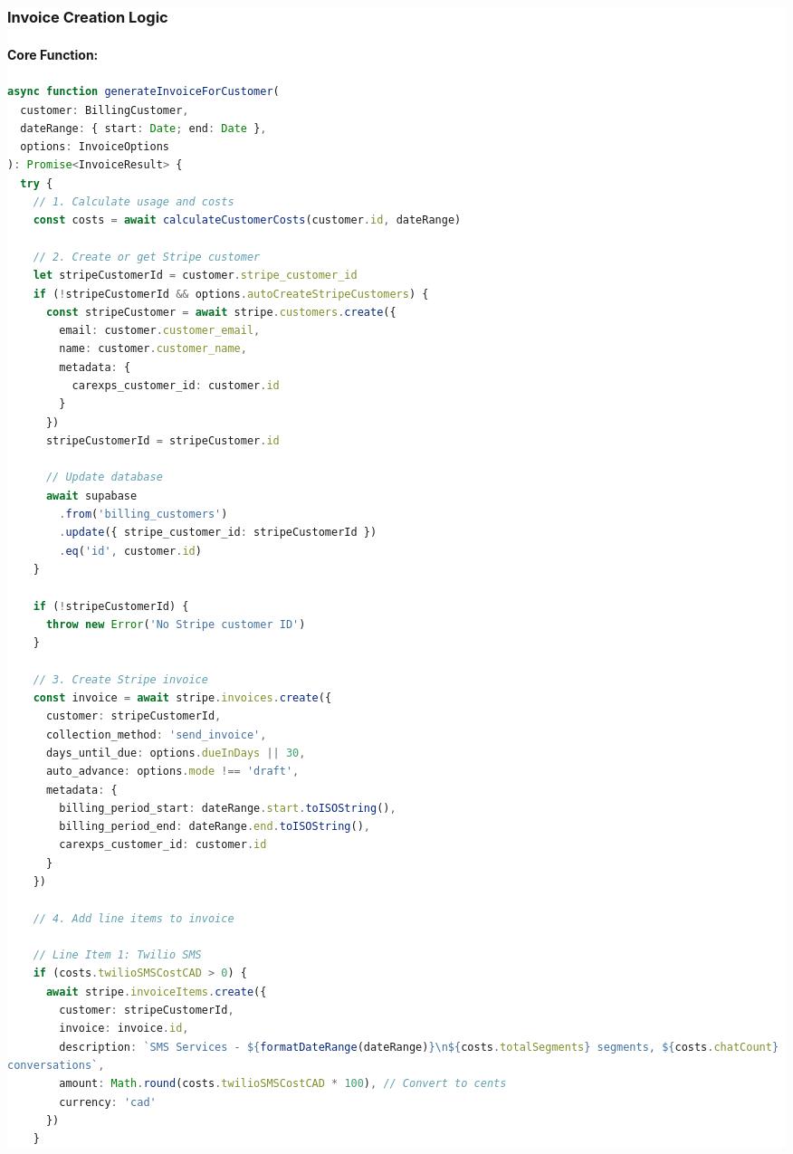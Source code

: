 ### **Invoice Creation Logic**

#### **Core Function**:
```typescript
async function generateInvoiceForCustomer(
  customer: BillingCustomer,
  dateRange: { start: Date; end: Date },
  options: InvoiceOptions
): Promise<InvoiceResult> {
  try {
    // 1. Calculate usage and costs
    const costs = await calculateCustomerCosts(customer.id, dateRange)

    // 2. Create or get Stripe customer
    let stripeCustomerId = customer.stripe_customer_id
    if (!stripeCustomerId && options.autoCreateStripeCustomers) {
      const stripeCustomer = await stripe.customers.create({
        email: customer.customer_email,
        name: customer.customer_name,
        metadata: {
          carexps_customer_id: customer.id
        }
      })
      stripeCustomerId = stripeCustomer.id

      // Update database
      await supabase
        .from('billing_customers')
        .update({ stripe_customer_id: stripeCustomerId })
        .eq('id', customer.id)
    }

    if (!stripeCustomerId) {
      throw new Error('No Stripe customer ID')
    }

    // 3. Create Stripe invoice
    const invoice = await stripe.invoices.create({
      customer: stripeCustomerId,
      collection_method: 'send_invoice',
      days_until_due: options.dueInDays || 30,
      auto_advance: options.mode !== 'draft',
      metadata: {
        billing_period_start: dateRange.start.toISOString(),
        billing_period_end: dateRange.end.toISOString(),
        carexps_customer_id: customer.id
      }
    })

    // 4. Add line items to invoice

    // Line Item 1: Twilio SMS
    if (costs.twilioSMSCostCAD > 0) {
      await stripe.invoiceItems.create({
        customer: stripeCustomerId,
        invoice: invoice.id,
        description: `SMS Services - ${formatDateRange(dateRange)}\n${costs.totalSegments} segments, ${costs.chatCount} conversations`,
        amount: Math.round(costs.twilioSMSCostCAD * 100), // Convert to cents
        currency: 'cad'
      })
    }

```